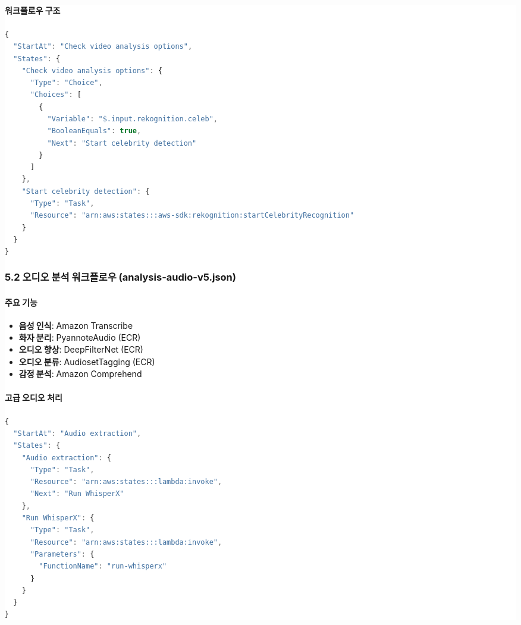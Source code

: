 #### 워크플로우 구조
```javascript
{
  "StartAt": "Check video analysis options",
  "States": {
    "Check video analysis options": {
      "Type": "Choice",
      "Choices": [
        {
          "Variable": "$.input.rekognition.celeb",
          "BooleanEquals": true,
          "Next": "Start celebrity detection"
        }
      ]
    },
    "Start celebrity detection": {
      "Type": "Task",
      "Resource": "arn:aws:states:::aws-sdk:rekognition:startCelebrityRecognition"
    }
  }
}
```

### 5.2 오디오 분석 워크플로우 (analysis-audio-v5.json)

#### 주요 기능
- **음성 인식**: Amazon Transcribe
- **화자 분리**: PyannoteAudio (ECR)
- **오디오 향상**: DeepFilterNet (ECR)
- **오디오 분류**: AudiosetTagging (ECR)
- **감정 분석**: Amazon Comprehend

#### 고급 오디오 처리
```javascript
{
  "StartAt": "Audio extraction",
  "States": {
    "Audio extraction": {
      "Type": "Task",
      "Resource": "arn:aws:states:::lambda:invoke",
      "Next": "Run WhisperX"
    },
    "Run WhisperX": {
      "Type": "Task",
      "Resource": "arn:aws:states:::lambda:invoke",
      "Parameters": {
        "FunctionName": "run-whisperx"
      }
    }
  }
}
```
